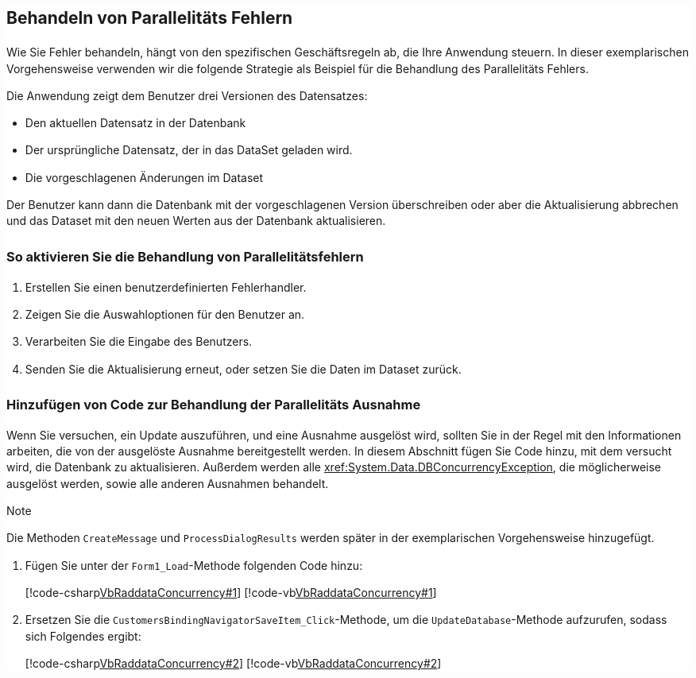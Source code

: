 ## <a name="handle-concurrency-errors"></a>Behandeln von Parallelitäts Fehlern

Wie Sie Fehler behandeln, hängt von den spezifischen Geschäftsregeln ab, die Ihre Anwendung steuern. In dieser exemplarischen Vorgehensweise verwenden wir die folgende Strategie als Beispiel für die Behandlung des Parallelitäts Fehlers.

Die Anwendung zeigt dem Benutzer drei Versionen des Datensatzes:

- Den aktuellen Datensatz in der Datenbank

- Der ursprüngliche Datensatz, der in das DataSet geladen wird.

- Die vorgeschlagenen Änderungen im Dataset

Der Benutzer kann dann die Datenbank mit der vorgeschlagenen Version überschreiben oder aber die Aktualisierung abbrechen und das Dataset mit den neuen Werten aus der Datenbank aktualisieren.

### <a name="to-enable-the-handling-of-concurrency-errors"></a>So aktivieren Sie die Behandlung von Parallelitätsfehlern

1. Erstellen Sie einen benutzerdefinierten Fehlerhandler.

2. Zeigen Sie die Auswahloptionen für den Benutzer an.

3. Verarbeiten Sie die Eingabe des Benutzers.

4. Senden Sie die Aktualisierung erneut, oder setzen Sie die Daten im Dataset zurück.

### <a name="add-code-to-handle-the-concurrency-exception"></a>Hinzufügen von Code zur Behandlung der Parallelitäts Ausnahme

Wenn Sie versuchen, ein Update auszuführen, und eine Ausnahme ausgelöst wird, sollten Sie in der Regel mit den Informationen arbeiten, die von der ausgelöste Ausnahme bereitgestellt werden. In diesem Abschnitt fügen Sie Code hinzu, mit dem versucht wird, die Datenbank zu aktualisieren. Außerdem werden alle <xref:System.Data.DBConcurrencyException>, die möglicherweise ausgelöst werden, sowie alle anderen Ausnahmen behandelt.

> [!NOTE]
> Die Methoden `CreateMessage` und `ProcessDialogResults` werden später in der exemplarischen Vorgehensweise hinzugefügt.

1. Fügen Sie unter der `Form1_Load`-Methode folgenden Code hinzu:

   [!code-csharp[VbRaddataConcurrency#1](../data-tools/codesnippet/CSharp/handle-a-concurrency-exception_1.cs)]
   [!code-vb[VbRaddataConcurrency#1](../data-tools/codesnippet/VisualBasic/handle-a-concurrency-exception_1.vb)]

2. Ersetzen Sie die `CustomersBindingNavigatorSaveItem_Click`-Methode, um die `UpdateDatabase`-Methode aufzurufen, sodass sich Folgendes ergibt:

   [!code-csharp[VbRaddataConcurrency#2](../data-tools/codesnippet/CSharp/handle-a-concurrency-exception_2.cs)]
   [!code-vb[VbRaddataConcurrency#2](../data-tools/codesnippet/VisualBasic/handle-a-concurrency-exception_2.vb)]
